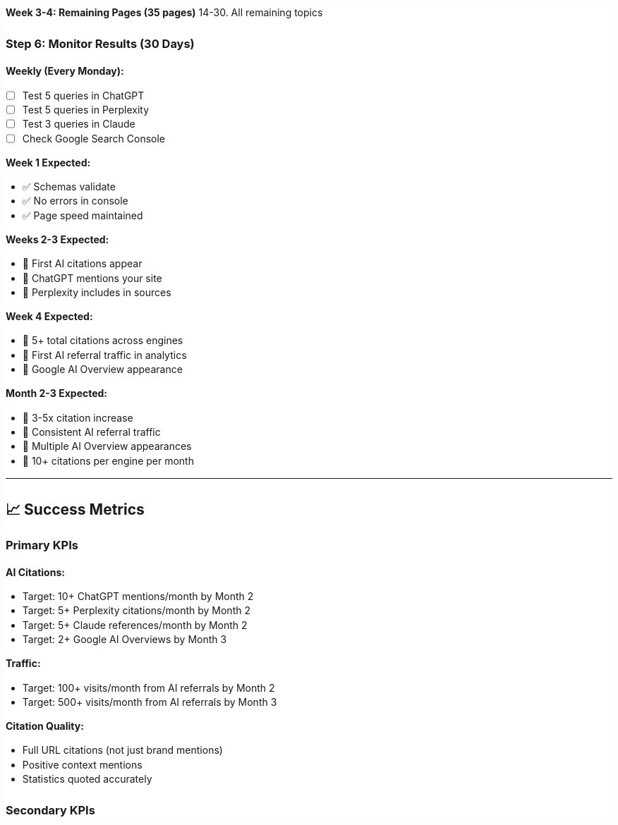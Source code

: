 **Week 3-4: Remaining Pages (35 pages)**
14-30. All remaining topics

### Step 6: Monitor Results (30 Days)

**Weekly (Every Monday):**
- [ ] Test 5 queries in ChatGPT
- [ ] Test 5 queries in Perplexity
- [ ] Test 3 queries in Claude
- [ ] Check Google Search Console

**Week 1 Expected:**
- ✅ Schemas validate
- ✅ No errors in console
- ✅ Page speed maintained

**Weeks 2-3 Expected:**
- 🎯 First AI citations appear
- 🎯 ChatGPT mentions your site
- 🎯 Perplexity includes in sources

**Week 4 Expected:**
- 🎯 5+ total citations across engines
- 🎯 First AI referral traffic in analytics
- 🎯 Google AI Overview appearance

**Month 2-3 Expected:**
- 🚀 3-5x citation increase
- 🚀 Consistent AI referral traffic
- 🚀 Multiple AI Overview appearances
- 🚀 10+ citations per engine per month

---

## 📈 Success Metrics

### Primary KPIs

**AI Citations:**
- Target: 10+ ChatGPT mentions/month by Month 2
- Target: 5+ Perplexity citations/month by Month 2
- Target: 5+ Claude references/month by Month 2
- Target: 2+ Google AI Overviews by Month 3

**Traffic:**
- Target: 100+ visits/month from AI referrals by Month 2
- Target: 500+ visits/month from AI referrals by Month 3

**Citation Quality:**
- Full URL citations (not just brand mentions)
- Positive context mentions
- Statistics quoted accurately

### Secondary KPIs
